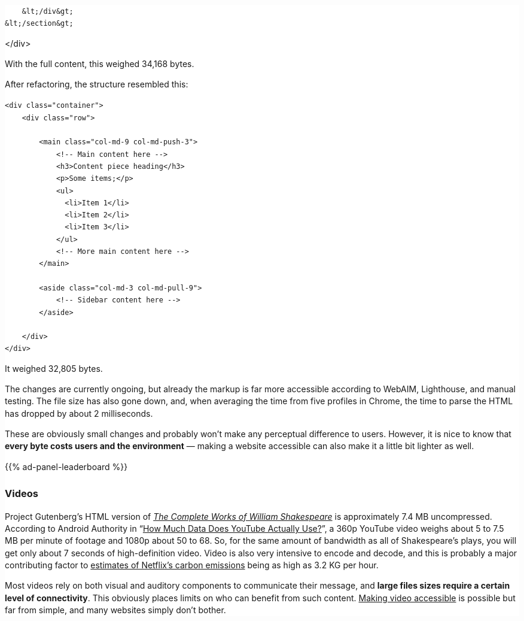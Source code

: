         &lt;/div&gt;
    &lt;/section&gt;
&lt;/div&gt;</code></pre>

With the full content, this weighed 34,168 bytes.

After refactoring, the structure resembled this:

<pre><code class="language-html">&lt;div class="container"&gt;
    &lt;div class="row"&gt;

        &lt;main class="col-md-9 col-md-push-3"&gt;
            &lt;!-- Main content here --&gt;
            &lt;h3&gt;Content piece heading&lt;/h3&gt;
            &lt;p&gt;Some items;&lt;/p&gt;
            &lt;ul&gt;
              &lt;li&gt;Item 1&lt;/li&gt;
              &lt;li&gt;Item 2&lt;/li&gt;
              &lt;li&gt;Item 3&lt;/li&gt;
            &lt;/ul&gt;
            &lt;!-- More main content here --&gt;
        &lt;/main&gt;

        &lt;aside class="col-md-3 col-md-pull-9"&gt;
            &lt;!-- Sidebar content here --&gt;
        &lt;/aside&gt;

    &lt;/div&gt;
&lt;/div&gt;</code></pre>

It weighed 32,805 bytes.

The changes are currently ongoing, but already the markup is far more accessible according to WebAIM, Lighthouse, and manual testing. The file size has also gone down, and, when averaging the time from five profiles in Chrome, the time to parse the HTML has dropped by about 2 milliseconds.

These are obviously small changes and probably won’t make any perceptual difference to users. However, it is nice to know that **every byte costs users and the environment** &mdash; making a website accessible can also make it a little bit lighter as well.

{{% ad-panel-leaderboard %}}

### Videos

Project Gutenberg’s HTML version of [_The Complete Works of William Shakespeare_](https://www.gutenberg.org/files/100/100-h/100-h.htm) is approximately 7.4 MB uncompressed. According to Android Authority in “[How Much Data Does YouTube Actually Use?](https://www.androidauthority.com/how-much-data-does-youtube-use-964560/)”, a 360p YouTube video weighs about 5 to 7.5 MB per minute of footage and 1080p about 50 to 68. So, for the same amount of bandwidth as all of Shakespeare’s plays, you will get only about 7 seconds of high-definition video. Video is also very intensive to encode and decode, and this is probably a major contributing factor to [estimates of Netflix’s carbon emissions](https://www.iea.org/commentaries/the-carbon-footprint-of-streaming-video-fact-checking-the-headlines) being as high as 3.2 KG per hour.

Most videos rely on both visual and auditory components to communicate their message, and **large files sizes require a certain level of connectivity**. This obviously places limits on who can benefit from such content. [Making video accessible](https://www.w3.org/WAI/media/av/) is possible but far from simple, and many websites simply don’t bother.
